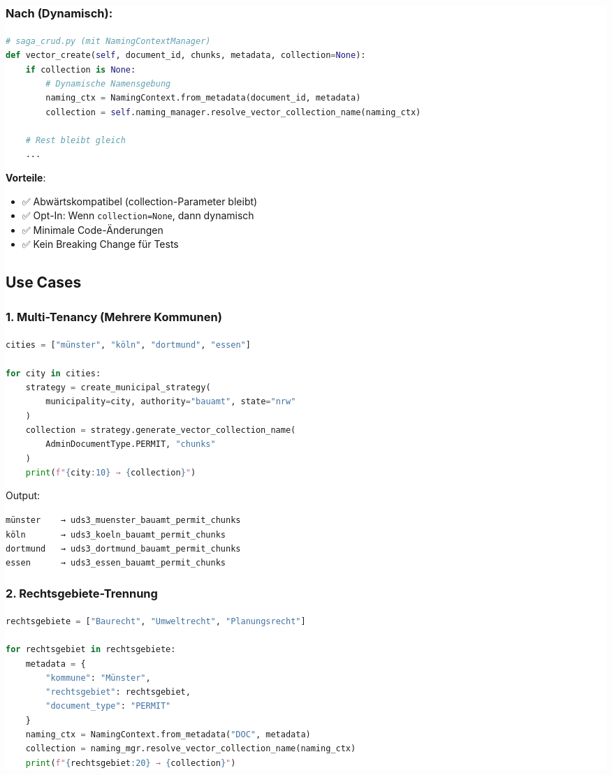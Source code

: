 ### Nach (Dynamisch):
```python
# saga_crud.py (mit NamingContextManager)
def vector_create(self, document_id, chunks, metadata, collection=None):
    if collection is None:
        # Dynamische Namensgebung
        naming_ctx = NamingContext.from_metadata(document_id, metadata)
        collection = self.naming_manager.resolve_vector_collection_name(naming_ctx)
    
    # Rest bleibt gleich
    ...
```

**Vorteile**:
- ✅ Abwärtskompatibel (collection-Parameter bleibt)
- ✅ Opt-In: Wenn `collection=None`, dann dynamisch
- ✅ Minimale Code-Änderungen
- ✅ Kein Breaking Change für Tests

## Use Cases

### 1. Multi-Tenancy (Mehrere Kommunen)
```python
cities = ["münster", "köln", "dortmund", "essen"]

for city in cities:
    strategy = create_municipal_strategy(
        municipality=city, authority="bauamt", state="nrw"
    )
    collection = strategy.generate_vector_collection_name(
        AdminDocumentType.PERMIT, "chunks"
    )
    print(f"{city:10} → {collection}")
```

Output:
```
münster    → uds3_muenster_bauamt_permit_chunks
köln       → uds3_koeln_bauamt_permit_chunks
dortmund   → uds3_dortmund_bauamt_permit_chunks
essen      → uds3_essen_bauamt_permit_chunks
```

### 2. Rechtsgebiete-Trennung
```python
rechtsgebiete = ["Baurecht", "Umweltrecht", "Planungsrecht"]

for rechtsgebiet in rechtsgebiete:
    metadata = {
        "kommune": "Münster",
        "rechtsgebiet": rechtsgebiet,
        "document_type": "PERMIT"
    }
    naming_ctx = NamingContext.from_metadata("DOC", metadata)
    collection = naming_mgr.resolve_vector_collection_name(naming_ctx)
    print(f"{rechtsgebiet:20} → {collection}")
```
